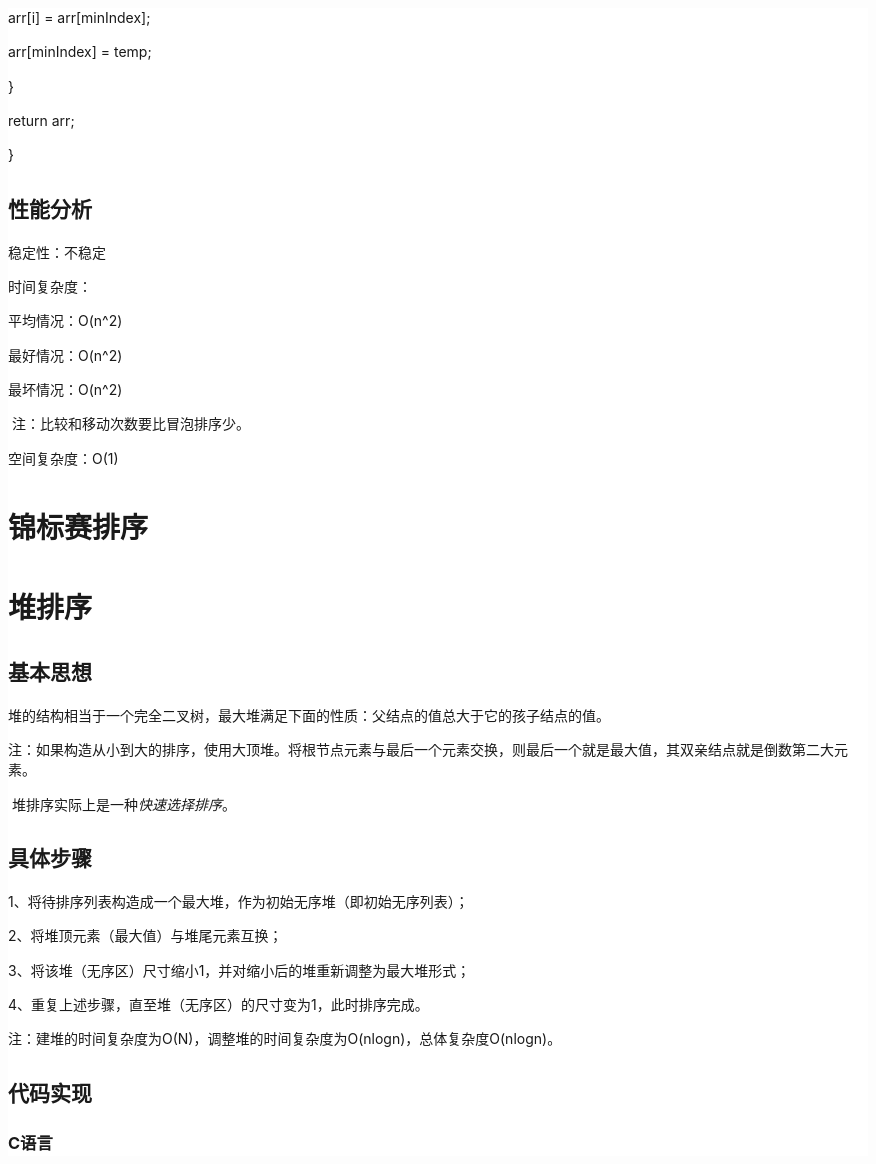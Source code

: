 arr[i] = arr[minIndex];

arr[minIndex] = temp;

}

return arr;

}

 

## 性能分析

稳定性：不稳定

时间复杂度：

平均情况：O(n^2)

最好情况：O(n^2)

最坏情况：O(n^2)

​	注：比较和移动次数要比冒泡排序少。

空间复杂度：O(1)

# 锦标赛排序

 

# 堆排序

## 基本思想

​	堆的结构相当于一个完全二叉树，最大堆满足下面的性质：父结点的值总大于它的孩子结点的值。

​	注：如果构造从小到大的排序，使用大顶堆。将根节点元素与最后一个元素交换，则最后一个就是最大值，其双亲结点就是倒数第二大元素。

​	堆排序实际上是一种*快速选择排序*。

## 具体步骤

1、将待排序列表构造成一个最大堆，作为初始无序堆（即初始无序列表）；

2、将堆顶元素（最大值）与堆尾元素互换；

3、将该堆（无序区）尺寸缩小1，并对缩小后的堆重新调整为最大堆形式；

4、重复上述步骤，直至堆（无序区）的尺寸变为1，此时排序完成。

​	注：建堆的时间复杂度为O(N)，调整堆的时间复杂度为O(nlogn)，总体复杂度O(nlogn)。

## 代码实现

### C语言
